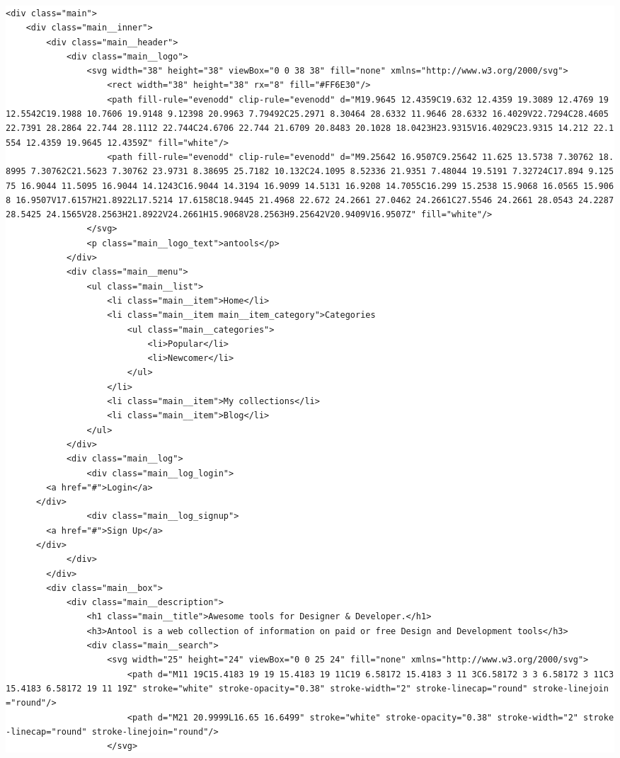 	<div class="main">
		<div class="main__inner">
			<div class="main__header">
				<div class="main__logo">
					<svg width="38" height="38" viewBox="0 0 38 38" fill="none" xmlns="http://www.w3.org/2000/svg">
						<rect width="38" height="38" rx="8" fill="#FF6E30"/>
						<path fill-rule="evenodd" clip-rule="evenodd" d="M19.9645 12.4359C19.632 12.4359 19.3089 12.4769 19 12.5542C19.1988 10.7606 19.9148 9.12398 20.9963 7.79492C25.2971 8.30464 28.6332 11.9646 28.6332 16.4029V22.7294C28.4605 22.7391 28.2864 22.744 28.1112 22.744C24.6706 22.744 21.6709 20.8483 20.1028 18.0423H23.9315V16.4029C23.9315 14.212 22.1554 12.4359 19.9645 12.4359Z" fill="white"/>
						<path fill-rule="evenodd" clip-rule="evenodd" d="M9.25642 16.9507C9.25642 11.625 13.5738 7.30762 18.8995 7.30762C21.5623 7.30762 23.9731 8.38695 25.7182 10.132C24.1095 8.52336 21.9351 7.48044 19.5191 7.32724C17.894 9.12575 16.9044 11.5095 16.9044 14.1243C16.9044 14.3194 16.9099 14.5131 16.9208 14.7055C16.299 15.2538 15.9068 16.0565 15.9068 16.9507V17.6157H21.8922L17.5214 17.6158C18.9445 21.4968 22.672 24.2661 27.0462 24.2661C27.5546 24.2661 28.0543 24.2287 28.5425 24.1565V28.2563H21.8922V24.2661H15.9068V28.2563H9.25642V20.9409V16.9507Z" fill="white"/>
					</svg>
					<p class="main__logo_text">antools</p>
				</div>
				<div class="main__menu">
					<ul class="main__list">
						<li class="main__item">Home</li>
						<li class="main__item main__item_category">Categories
							<ul class="main__categories">
								<li>Popular</li>
								<li>Newcomer</li> 
							</ul>
						</li>
						<li class="main__item">My collections</li>
						<li class="main__item">Blog</li>
					</ul>
				</div>
				<div class="main__log">
					<div class="main__log_login">
            <a href="#">Login</a>
          </div>
					<div class="main__log_signup">
            <a href="#">Sign Up</a>     
          </div>
				</div>
			</div>
			<div class="main__box">
				<div class="main__description">
					<h1 class="main__title">Awesome tools for Designer & Developer.</h1>
					<h3>Antool is a web collection of information on paid or free Design and Development tools</h3>
					<div class="main__search">
						<svg width="25" height="24" viewBox="0 0 25 24" fill="none" xmlns="http://www.w3.org/2000/svg">
							<path d="M11 19C15.4183 19 19 15.4183 19 11C19 6.58172 15.4183 3 11 3C6.58172 3 3 6.58172 3 11C3 15.4183 6.58172 19 11 19Z" stroke="white" stroke-opacity="0.38" stroke-width="2" stroke-linecap="round" stroke-linejoin="round"/>
							<path d="M21 20.9999L16.65 16.6499" stroke="white" stroke-opacity="0.38" stroke-width="2" stroke-linecap="round" stroke-linejoin="round"/>
						</svg>
